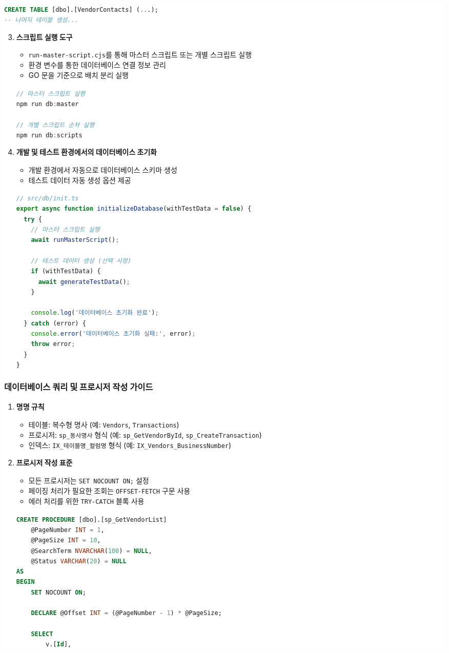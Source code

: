    ```sql
   CREATE TABLE [dbo].[VendorContacts] (...);
   -- 나머지 테이블 생성...
   ```

3. **스크립트 실행 도구**
   - `run-master-script.cjs`를 통해 마스터 스크립트 또는 개별 스크립트 실행
   - 환경 변수를 통한 데이터베이스 연결 정보 관리
   - GO 문을 기준으로 배치 분리 실행

   ```javascript
   // 마스터 스크립트 실행
   npm run db:master

   // 개별 스크립트 순차 실행
   npm run db:scripts
   ```

4. **개발 및 테스트 환경에서의 데이터베이스 초기화**
   - 개발 환경에서 자동으로 데이터베이스 스키마 생성
   - 테스트 데이터 자동 생성 옵션 제공

   ```typescript
   // src/db/init.ts
   export async function initializeDatabase(withTestData = false) {
     try {
       // 마스터 스크립트 실행
       await runMasterScript();
       
       // 테스트 데이터 생성 (선택 사항)
       if (withTestData) {
         await generateTestData();
       }
       
       console.log('데이터베이스 초기화 완료');
     } catch (error) {
       console.error('데이터베이스 초기화 실패:', error);
       throw error;
     }
   }
   ```

### 데이터베이스 쿼리 및 프로시저 작성 가이드

1. **명명 규칙**
   - 테이블: 복수형 명사 (예: `Vendors`, `Transactions`)
   - 프로시저: `sp_동사명사` 형식 (예: `sp_GetVendorById`, `sp_CreateTransaction`)
   - 인덱스: `IX_테이블명_컬럼명` 형식 (예: `IX_Vendors_BusinessNumber`)

2. **프로시저 작성 표준**
   - 모든 프로시저는 `SET NOCOUNT ON;` 설정
   - 페이징 처리가 필요한 조회는 `OFFSET-FETCH` 구문 사용
   - 에러 처리를 위한 `TRY-CATCH` 블록 사용

   ```sql
   CREATE PROCEDURE [dbo].[sp_GetVendorList]
       @PageNumber INT = 1,
       @PageSize INT = 10,
       @SearchTerm NVARCHAR(100) = NULL,
       @Status VARCHAR(20) = NULL
   AS
   BEGIN
       SET NOCOUNT ON;
       
       DECLARE @Offset INT = (@PageNumber - 1) * @PageSize;
       
       SELECT
           v.[Id],
   ```